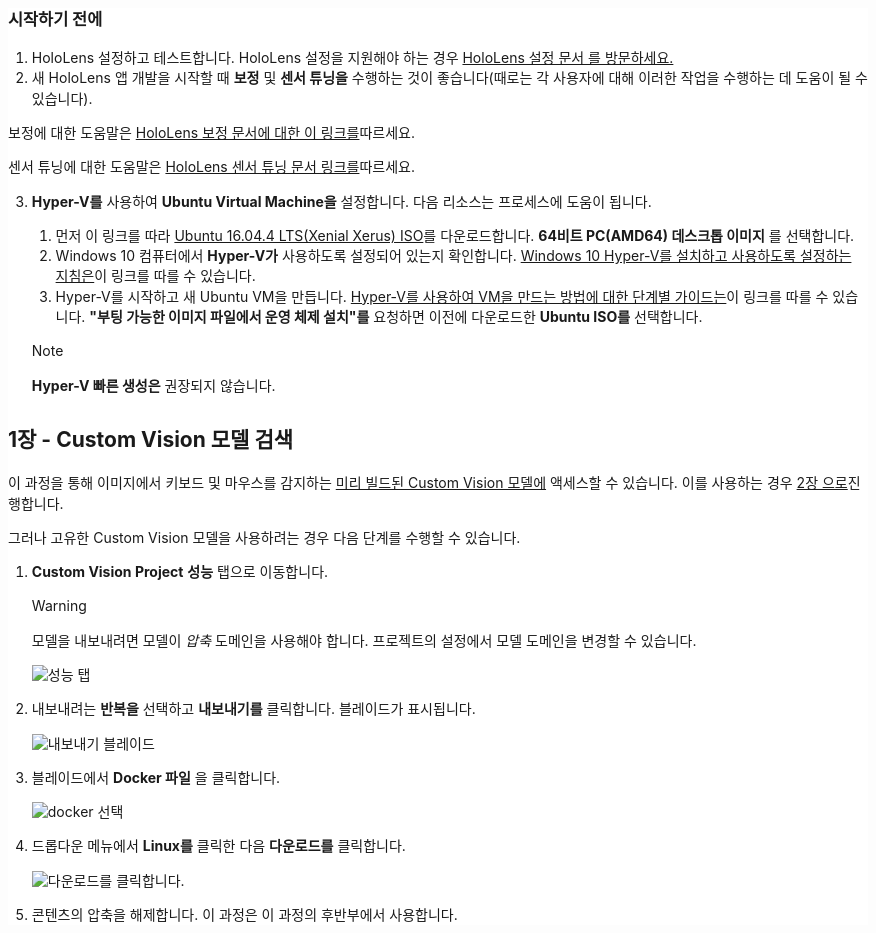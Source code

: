 

### <a name="before-you-start"></a>시작하기 전에

1. HoloLens 설정하고 테스트합니다. HoloLens 설정을 지원해야 하는 경우 [HoloLens 설정 문서 를 방문하세요.](/hololens/hololens-setup)
2. 새 HoloLens 앱 개발을 시작할 때 **보정** 및 **센서 튜닝을** 수행하는 것이 좋습니다(때로는 각 사용자에 대해 이러한 작업을 수행하는 데 도움이 될 수 있습니다).

보정에 대한 도움말은 [HoloLens 보정 문서에 대한 이 링크를](/hololens/hololens-calibration#hololens-2)따르세요.

센서 튜닝에 대한 도움말은 [HoloLens 센서 튜닝 문서 링크를](/hololens/hololens-updates)따르세요.

3. **Hyper-V를** 사용하여 **Ubuntu Virtual Machine을** 설정합니다. 다음 리소스는 프로세스에 도움이 됩니다.
    1.  먼저 이 링크를 따라 [Ubuntu 16.04.4 LTS(Xenial Xerus) ISO](https://au.releases.ubuntu.com/16.04/)를 다운로드합니다. **64비트 PC(AMD64) 데스크톱 이미지** 를 선택합니다.
    2.  Windows 10 컴퓨터에서 **Hyper-V가** 사용하도록 설정되어 있는지 확인합니다. [Windows 10 Hyper-V를 설치하고 사용하도록 설정하는 지침은](/virtualization/hyper-v-on-windows/quick-start/enable-hyper-v)이 링크를 따를 수 있습니다.
    3.  Hyper-V를 시작하고 새 Ubuntu VM을 만듭니다. [Hyper-V를 사용하여 VM을 만드는 방법에 대한 단계별 가이드는](/virtualization/hyper-v-on-windows/quick-start/create-virtual-machine)이 링크를 따를 수 있습니다. **"부팅 가능한 이미지 파일에서 운영 체제 설치"를** 요청하면 이전에 다운로드한 **Ubuntu ISO를** 선택합니다.

    > [!NOTE]
    > **Hyper-V 빠른 생성은** 권장되지 않습니다.  

## <a name="chapter-1---retrieve-the-custom-vision-model"></a>1장 - Custom Vision 모델 검색

이 과정을 통해 이미지에서 키보드 및 마우스를 감지하는 [미리 빌드된 Custom Vision 모델에](https://github.com/Microsoft/HolographicAcademy/raw/Azure-MixedReality-Labs/Azure%20Mixed%20Reality%20Labs/MR%20and%20Azure%20313%20-%20IoT%20Hub%20Service/Custom%20Vision%20Model.zip) 액세스할 수 있습니다. 이를 사용하는 경우 [2장 으로](#chapter-2---the-container-registry-service)진행합니다.

그러나 고유한 Custom Vision 모델을 사용하려는 경우 다음 단계를 수행할 수 있습니다.

1. **Custom Vision Project** **성능** 탭으로 이동합니다.

    > [!WARNING]
    > 모델을 내보내려면 모델이 *압축* 도메인을 사용해야 합니다. 프로젝트의 설정에서 모델 도메인을 변경할 수 있습니다.

    ![성능 탭](images/AzureLabs-Lab313-01.png)

2. 내보내려는 **반복을** 선택하고 **내보내기를** 클릭합니다. 블레이드가 표시됩니다.

    ![내보내기 블레이드](images/AzureLabs-Lab313-02.png)

3. 블레이드에서 **Docker 파일** 을 클릭합니다.

    ![docker 선택](images/AzureLabs-Lab313-03.png)

4. 드롭다운 메뉴에서 **Linux를** 클릭한 다음 **다운로드를** 클릭합니다.

    ![다운로드를 클릭합니다.](images/AzureLabs-Lab313-04.png)

5. 콘텐츠의 압축을 해제합니다. 이 과정은 이 과정의 후반부에서 사용합니다.

